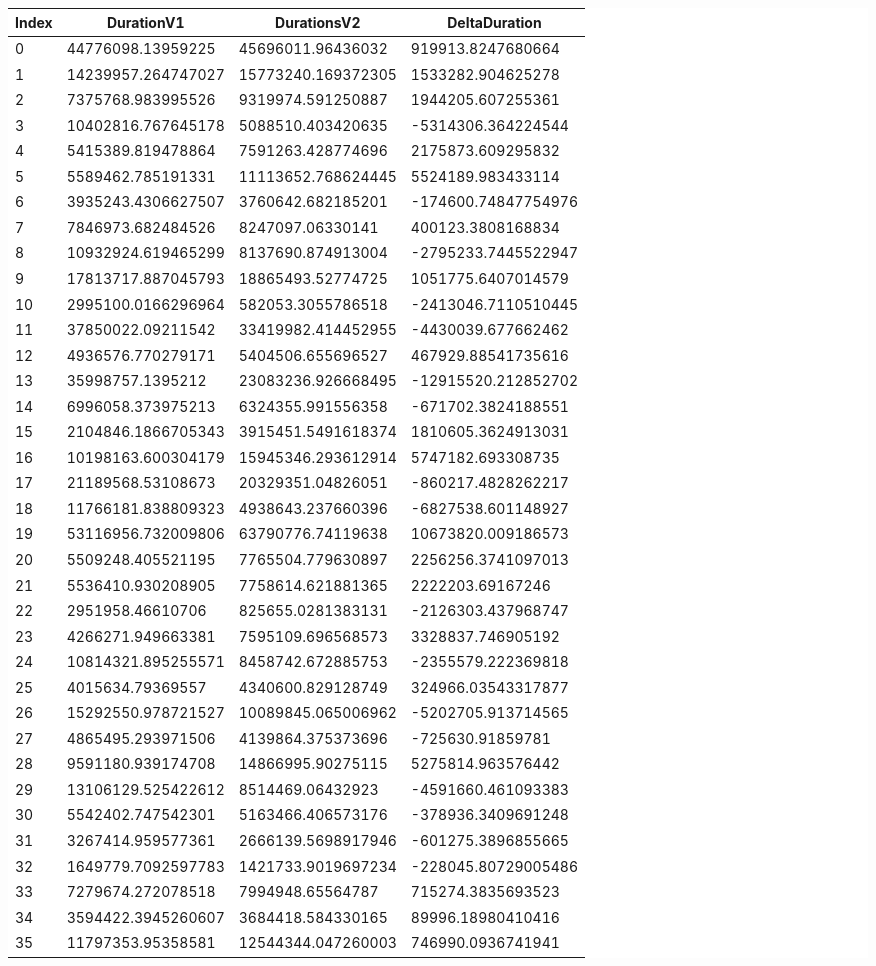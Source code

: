 | Index | DurationV1 | DurationsV2 | DeltaDuration |
| --- | --- | --- | --- |
| 0 | 44776098.13959225 | 45696011.96436032 | 919913.8247680664 |
| 1 | 14239957.264747027 | 15773240.169372305 | 1533282.904625278 |
| 2 | 7375768.983995526 | 9319974.591250887 | 1944205.607255361 |
| 3 | 10402816.767645178 | 5088510.403420635 | -5314306.364224544 |
| 4 | 5415389.819478864 | 7591263.428774696 | 2175873.609295832 |
| 5 | 5589462.785191331 | 11113652.768624445 | 5524189.983433114 |
| 6 | 3935243.4306627507 | 3760642.682185201 | -174600.74847754976 |
| 7 | 7846973.682484526 | 8247097.06330141 | 400123.3808168834 |
| 8 | 10932924.619465299 | 8137690.874913004 | -2795233.7445522947 |
| 9 | 17813717.887045793 | 18865493.52774725 | 1051775.6407014579 |
| 10 | 2995100.0166296964 | 582053.3055786518 | -2413046.7110510445 |
| 11 | 37850022.09211542 | 33419982.414452955 | -4430039.677662462 |
| 12 | 4936576.770279171 | 5404506.655696527 | 467929.88541735616 |
| 13 | 35998757.1395212 | 23083236.926668495 | -12915520.212852702 |
| 14 | 6996058.373975213 | 6324355.991556358 | -671702.3824188551 |
| 15 | 2104846.1866705343 | 3915451.5491618374 | 1810605.3624913031 |
| 16 | 10198163.600304179 | 15945346.293612914 | 5747182.693308735 |
| 17 | 21189568.53108673 | 20329351.04826051 | -860217.4828262217 |
| 18 | 11766181.838809323 | 4938643.237660396 | -6827538.601148927 |
| 19 | 53116956.732009806 | 63790776.74119638 | 10673820.009186573 |
| 20 | 5509248.405521195 | 7765504.779630897 | 2256256.3741097013 |
| 21 | 5536410.930208905 | 7758614.621881365 | 2222203.69167246 |
| 22 | 2951958.46610706 | 825655.0281383131 | -2126303.437968747 |
| 23 | 4266271.949663381 | 7595109.696568573 | 3328837.746905192 |
| 24 | 10814321.895255571 | 8458742.672885753 | -2355579.222369818 |
| 25 | 4015634.79369557 | 4340600.829128749 | 324966.03543317877 |
| 26 | 15292550.978721527 | 10089845.065006962 | -5202705.913714565 |
| 27 | 4865495.293971506 | 4139864.375373696 | -725630.91859781 |
| 28 | 9591180.939174708 | 14866995.90275115 | 5275814.963576442 |
| 29 | 13106129.525422612 | 8514469.06432923 | -4591660.461093383 |
| 30 | 5542402.747542301 | 5163466.406573176 | -378936.3409691248 |
| 31 | 3267414.959577361 | 2666139.5698917946 | -601275.3896855665 |
| 32 | 1649779.7092597783 | 1421733.9019697234 | -228045.80729005486 |
| 33 | 7279674.272078518 | 7994948.65564787 | 715274.3835693523 |
| 34 | 3594422.3945260607 | 3684418.584330165 | 89996.18980410416 |
| 35 | 11797353.95358581 | 12544344.047260003 | 746990.0936741941 |